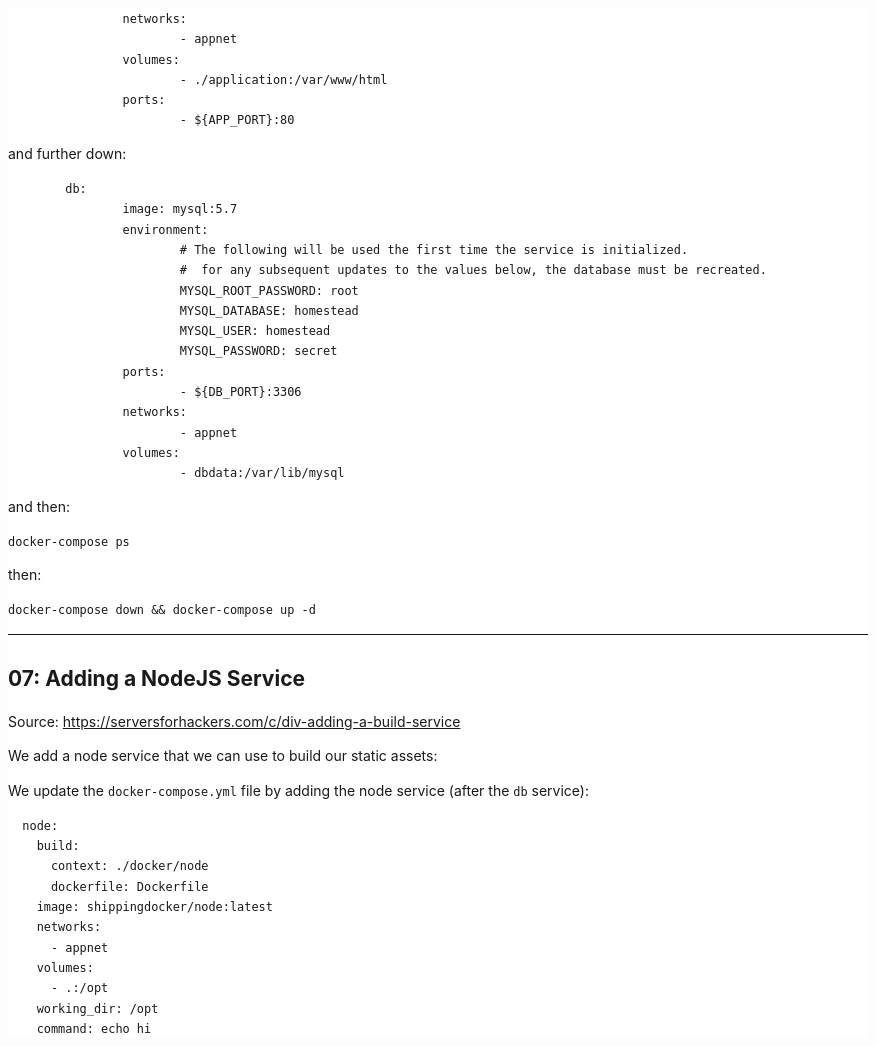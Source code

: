 ```
                networks:
                        - appnet
                volumes:
                        - ./application:/var/www/html
                ports:
                        - ${APP_PORT}:80
```
and further down:
```
        db:
                image: mysql:5.7
                environment:
                        # The following will be used the first time the service is initialized.
                        #  for any subsequent updates to the values below, the database must be recreated.
                        MYSQL_ROOT_PASSWORD: root
                        MYSQL_DATABASE: homestead
                        MYSQL_USER: homestead
                        MYSQL_PASSWORD: secret
                ports:
                        - ${DB_PORT}:3306
                networks:
                        - appnet
                volumes:
                        - dbdata:/var/lib/mysql
```
and then:
```
docker-compose ps
```
then:
```
docker-compose down && docker-compose up -d
```

---

## 07: Adding a NodeJS Service
Source: https://serversforhackers.com/c/div-adding-a-build-service

We add a node service that we can use to build our static assets:

We update the `docker-compose.yml` file by adding the node service (after the `db` service):
```
  node:
    build:
      context: ./docker/node
      dockerfile: Dockerfile
    image: shippingdocker/node:latest
    networks:
      - appnet
    volumes:
      - .:/opt
    working_dir: /opt
    command: echo hi
```
